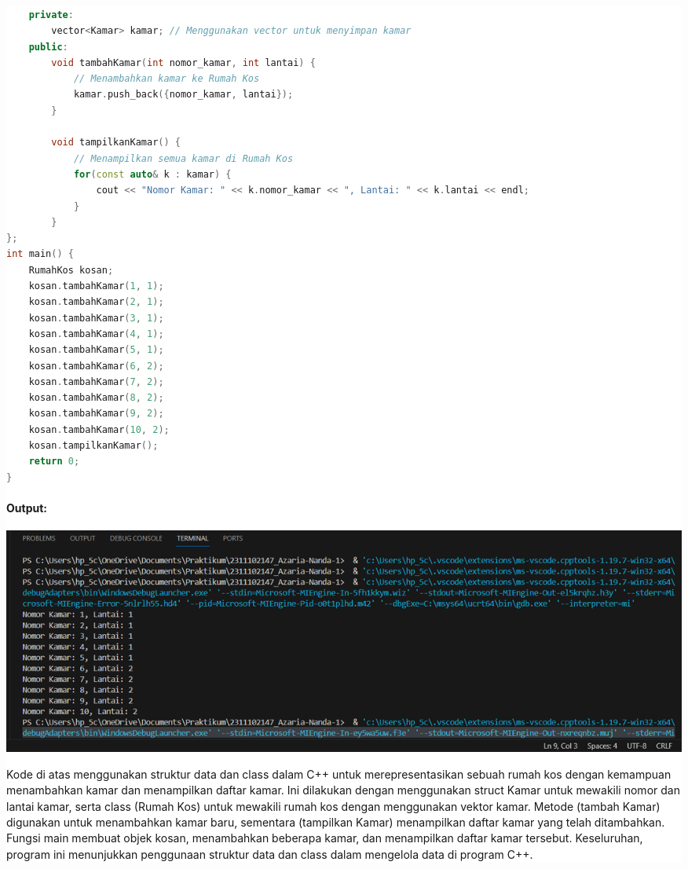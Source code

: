 ```C++
    private:
        vector<Kamar> kamar; // Menggunakan vector untuk menyimpan kamar
    public:
        void tambahKamar(int nomor_kamar, int lantai) {
            // Menambahkan kamar ke Rumah Kos
            kamar.push_back({nomor_kamar, lantai});
        }

        void tampilkanKamar() {
            // Menampilkan semua kamar di Rumah Kos
            for(const auto& k : kamar) {
                cout << "Nomor Kamar: " << k.nomor_kamar << ", Lantai: " << k.lantai << endl;
            }
        }
};
int main() {
    RumahKos kosan;
    kosan.tambahKamar(1, 1);
    kosan.tambahKamar(2, 1);
    kosan.tambahKamar(3, 1);
    kosan.tambahKamar(4, 1);
    kosan.tambahKamar(5, 1);
    kosan.tambahKamar(6, 2);
    kosan.tambahKamar(7, 2);
    kosan.tambahKamar(8, 2);
    kosan.tambahKamar(9, 2);
    kosan.tambahKamar(10, 2);
    kosan.tampilkanKamar();
    return 0;
}
```
#### Output:
![2311102147_Azaria Nanda unguided2](output_Unguided2.png)

Kode di atas menggunakan struktur data dan class dalam C++ untuk merepresentasikan sebuah rumah kos dengan kemampuan menambahkan kamar dan menampilkan daftar kamar. Ini dilakukan dengan menggunakan struct Kamar untuk mewakili nomor dan lantai kamar, serta class (Rumah Kos) untuk mewakili rumah kos dengan menggunakan vektor kamar. Metode (tambah Kamar) digunakan untuk menambahkan kamar baru, sementara (tampilkan Kamar) menampilkan daftar kamar yang telah ditambahkan. Fungsi main membuat objek kosan, menambahkan beberapa kamar, dan menampilkan daftar kamar tersebut. Keseluruhan, program ini menunjukkan penggunaan struktur data dan class dalam mengelola data di program C++.
